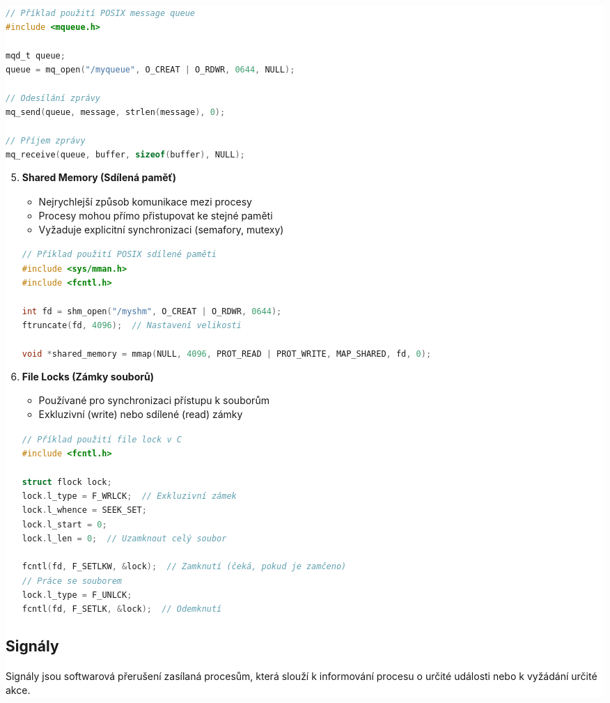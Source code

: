    ```c
   // Příklad použití POSIX message queue
   #include <mqueue.h>
   
   mqd_t queue;
   queue = mq_open("/myqueue", O_CREAT | O_RDWR, 0644, NULL);
   
   // Odesílání zprávy
   mq_send(queue, message, strlen(message), 0);
   
   // Příjem zprávy
   mq_receive(queue, buffer, sizeof(buffer), NULL);
   ```

5. **Shared Memory (Sdílená paměť)**
   - Nejrychlejší způsob komunikace mezi procesy
   - Procesy mohou přímo přistupovat ke stejné paměti
   - Vyžaduje explicitní synchronizaci (semafory, mutexy)
   
   ```c
   // Příklad použití POSIX sdílené paměti
   #include <sys/mman.h>
   #include <fcntl.h>
   
   int fd = shm_open("/myshm", O_CREAT | O_RDWR, 0644);
   ftruncate(fd, 4096);  // Nastavení velikosti
   
   void *shared_memory = mmap(NULL, 4096, PROT_READ | PROT_WRITE, MAP_SHARED, fd, 0);
   ```

6. **File Locks (Zámky souborů)**
   - Používané pro synchronizaci přístupu k souborům
   - Exkluzivní (write) nebo sdílené (read) zámky
   
   ```c
   // Příklad použití file lock v C
   #include <fcntl.h>
   
   struct flock lock;
   lock.l_type = F_WRLCK;  // Exkluzivní zámek
   lock.l_whence = SEEK_SET;
   lock.l_start = 0;
   lock.l_len = 0;  // Uzamknout celý soubor
   
   fcntl(fd, F_SETLKW, &lock);  // Zamknutí (čeká, pokud je zamčeno)
   // Práce se souborem
   lock.l_type = F_UNLCK;
   fcntl(fd, F_SETLK, &lock);  // Odemknutí
   ```

## Signály

Signály jsou softwarová přerušení zasílaná procesům, která slouží k informování procesu o určité události nebo k vyžádání určité akce.
